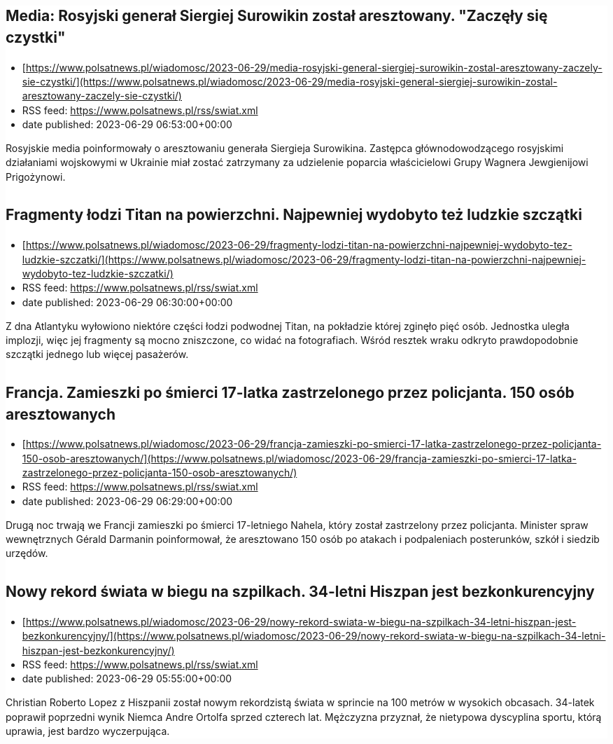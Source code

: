 ## Media: Rosyjski generał Siergiej Surowikin został aresztowany. "Zaczęły się czystki"
 - [https://www.polsatnews.pl/wiadomosc/2023-06-29/media-rosyjski-general-siergiej-surowikin-zostal-aresztowany-zaczely-sie-czystki/](https://www.polsatnews.pl/wiadomosc/2023-06-29/media-rosyjski-general-siergiej-surowikin-zostal-aresztowany-zaczely-sie-czystki/)
 - RSS feed: https://www.polsatnews.pl/rss/swiat.xml
 - date published: 2023-06-29 06:53:00+00:00

Rosyjskie media poinformowały o aresztowaniu generała Siergieja Surowikina. Zastępca głównodowodzącego rosyjskimi działaniami wojskowymi w Ukrainie miał zostać zatrzymany za udzielenie poparcia właścicielowi Grupy Wagnera Jewgienijowi Prigożynowi.

## Fragmenty łodzi Titan na powierzchni. Najpewniej wydobyto też ludzkie szczątki
 - [https://www.polsatnews.pl/wiadomosc/2023-06-29/fragmenty-lodzi-titan-na-powierzchni-najpewniej-wydobyto-tez-ludzkie-szczatki/](https://www.polsatnews.pl/wiadomosc/2023-06-29/fragmenty-lodzi-titan-na-powierzchni-najpewniej-wydobyto-tez-ludzkie-szczatki/)
 - RSS feed: https://www.polsatnews.pl/rss/swiat.xml
 - date published: 2023-06-29 06:30:00+00:00

Z dna Atlantyku wyłowiono niektóre części łodzi podwodnej Titan, na pokładzie której zginęło pięć osób. Jednostka uległa implozji, więc jej fragmenty są mocno zniszczone, co widać na fotografiach. Wśród resztek wraku odkryto prawdopodobnie szczątki jednego lub więcej pasażerów.

## Francja. Zamieszki po śmierci 17-latka zastrzelonego przez policjanta. 150 osób aresztowanych
 - [https://www.polsatnews.pl/wiadomosc/2023-06-29/francja-zamieszki-po-smierci-17-latka-zastrzelonego-przez-policjanta-150-osob-aresztowanych/](https://www.polsatnews.pl/wiadomosc/2023-06-29/francja-zamieszki-po-smierci-17-latka-zastrzelonego-przez-policjanta-150-osob-aresztowanych/)
 - RSS feed: https://www.polsatnews.pl/rss/swiat.xml
 - date published: 2023-06-29 06:29:00+00:00

Drugą noc trwają we Francji zamieszki po śmierci 17-letniego Nahela, który został zastrzelony przez policjanta. Minister spraw wewnętrznych Gérald Darmanin poinformował, że aresztowano 150 osób po atakach i podpaleniach posterunków, szkół i siedzib urzędów.

## Nowy rekord świata w biegu na szpilkach. 34-letni Hiszpan jest bezkonkurencyjny
 - [https://www.polsatnews.pl/wiadomosc/2023-06-29/nowy-rekord-swiata-w-biegu-na-szpilkach-34-letni-hiszpan-jest-bezkonkurencyjny/](https://www.polsatnews.pl/wiadomosc/2023-06-29/nowy-rekord-swiata-w-biegu-na-szpilkach-34-letni-hiszpan-jest-bezkonkurencyjny/)
 - RSS feed: https://www.polsatnews.pl/rss/swiat.xml
 - date published: 2023-06-29 05:55:00+00:00

Christian Roberto Lopez z Hiszpanii został nowym rekordzistą świata w sprincie na 100 metrów w wysokich obcasach. 34-latek poprawił poprzedni wynik Niemca Andre Ortolfa sprzed czterech lat. Mężczyzna przyznał, że nietypowa dyscyplina sportu, którą uprawia, jest bardzo wyczerpująca.

